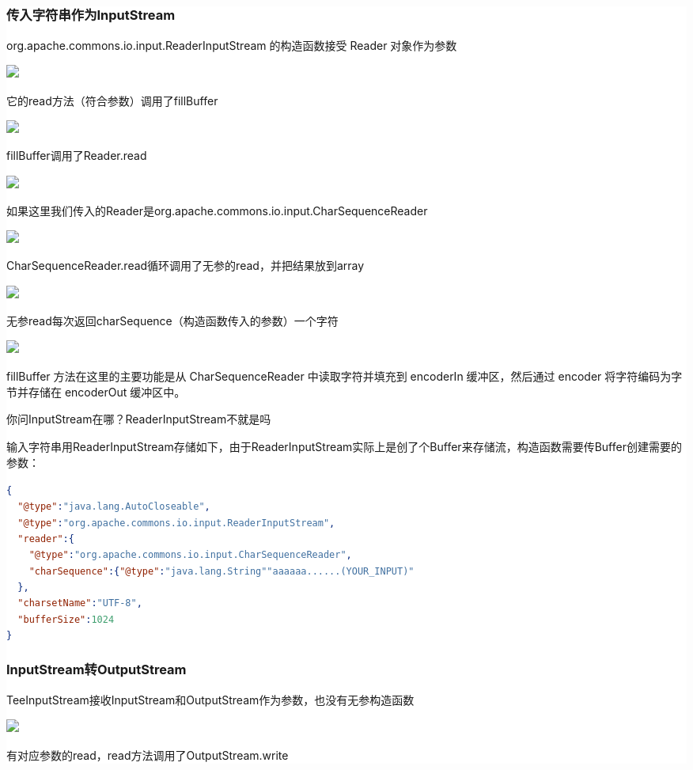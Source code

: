 ### 传入字符串作为InputStream

org.apache.commons.io.input.ReaderInputStream 的构造函数接受 Reader 对象作为参数

![](https://typora-202017030217.oss-cn-beijing.aliyuncs.com/typora/image-20241025210625252.png)

它的read方法（符合参数）调用了fillBuffer

![](https://typora-202017030217.oss-cn-beijing.aliyuncs.com/typora/image-20241025210829799.png)

fillBuffer调用了Reader.read

![](https://typora-202017030217.oss-cn-beijing.aliyuncs.com/typora/image-20241025210907739.png)

如果这里我们传入的Reader是org.apache.commons.io.input.CharSequenceReader 

![](https://typora-202017030217.oss-cn-beijing.aliyuncs.com/typora/image-20241025211416729.png)

CharSequenceReader.read循环调用了无参的read，并把结果放到array

![](https://typora-202017030217.oss-cn-beijing.aliyuncs.com/typora/image-20241025211640196.png)

无参read每次返回charSequence（构造函数传入的参数）一个字符

![](https://typora-202017030217.oss-cn-beijing.aliyuncs.com/typora/image-20241025211712759.png)

fillBuffer 方法在这里的主要功能是从 CharSequenceReader 中读取字符并填充到 encoderIn 缓冲区，然后通过 encoder 将字符编码为字节并存储在 encoderOut 缓冲区中。

你问InputStream在哪？ReaderInputStream不就是吗

输入字符串用ReaderInputStream存储如下，由于ReaderInputStream实际上是创了个Buffer来存储流，构造函数需要传Buffer创建需要的参数：

```json
{
  "@type":"java.lang.AutoCloseable",
  "@type":"org.apache.commons.io.input.ReaderInputStream",
  "reader":{
    "@type":"org.apache.commons.io.input.CharSequenceReader",
    "charSequence":{"@type":"java.lang.String""aaaaaa......(YOUR_INPUT)"
  },
  "charsetName":"UTF-8",
  "bufferSize":1024
}
```



### InputStream转OutputStream

TeeInputStream接收InputStream和OutputStream作为参数，也没有无参构造函数

![](https://typora-202017030217.oss-cn-beijing.aliyuncs.com/typora/image-20241025204526035.png)

有对应参数的read，read方法调用了OutputStream.write
